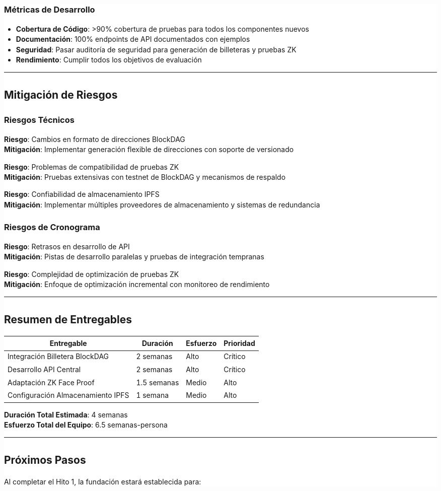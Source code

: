 ### Métricas de Desarrollo

- **Cobertura de Código**: &gt;90% cobertura de pruebas para todos los componentes nuevos
- **Documentación**: 100% endpoints de API documentados con ejemplos
- **Seguridad**: Pasar auditoría de seguridad para generación de billeteras y pruebas ZK
- **Rendimiento**: Cumplir todos los objetivos de evaluación

---

## Mitigación de Riesgos

### Riesgos Técnicos

**Riesgo**: Cambios en formato de direcciones BlockDAG  
**Mitigación**: Implementar generación flexible de direcciones con soporte de versionado

**Riesgo**: Problemas de compatibilidad de pruebas ZK  
**Mitigación**: Pruebas extensivas con testnet de BlockDAG y mecanismos de respaldo

**Riesgo**: Confiabilidad de almacenamiento IPFS  
**Mitigación**: Implementar múltiples proveedores de almacenamiento y sistemas de redundancia

### Riesgos de Cronograma

**Riesgo**: Retrasos en desarrollo de API  
**Mitigación**: Pistas de desarrollo paralelas y pruebas de integración tempranas

**Riesgo**: Complejidad de optimización de pruebas ZK  
**Mitigación**: Enfoque de optimización incremental con monitoreo de rendimiento

---

## Resumen de Entregables

| Entregable | Duración | Esfuerzo | Prioridad |
|------------|----------|----------|-----------|
| Integración Billetera BlockDAG | 2 semanas | Alto | Crítico |
| Desarrollo API Central | 2 semanas | Alto | Crítico |
| Adaptación ZK Face Proof | 1.5 semanas | Medio | Alto |
| Configuración Almacenamiento IPFS | 1 semana | Medio | Alto |

**Duración Total Estimada**: 4 semanas  
**Esfuerzo Total del Equipo**: 6.5 semanas-persona

---

## Próximos Pasos

Al completar el Hito 1, la fundación estará establecida para:
